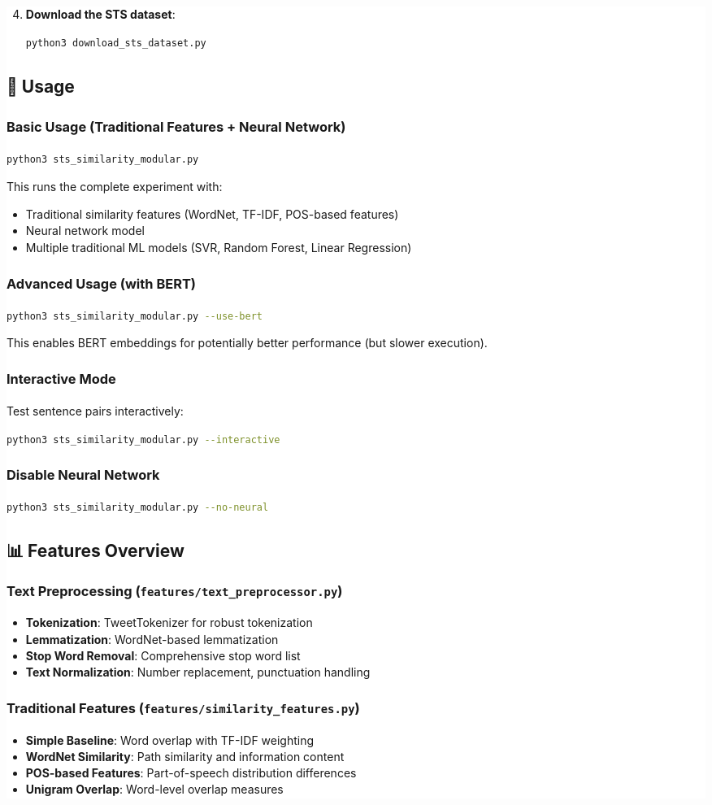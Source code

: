 4. **Download the STS dataset**:
   ```bash
   python3 download_sts_dataset.py
   ```

## 🎯 Usage

### Basic Usage (Traditional Features + Neural Network)

```bash
python3 sts_similarity_modular.py
```

This runs the complete experiment with:
- Traditional similarity features (WordNet, TF-IDF, POS-based features)
- Neural network model
- Multiple traditional ML models (SVR, Random Forest, Linear Regression)

### Advanced Usage (with BERT)

```bash
python3 sts_similarity_modular.py --use-bert
```

This enables BERT embeddings for potentially better performance (but slower execution).

### Interactive Mode

Test sentence pairs interactively:

```bash
python3 sts_similarity_modular.py --interactive
```

### Disable Neural Network

```bash
python3 sts_similarity_modular.py --no-neural
```

## 📊 Features Overview

### Text Preprocessing (`features/text_preprocessor.py`)
- **Tokenization**: TweetTokenizer for robust tokenization
- **Lemmatization**: WordNet-based lemmatization
- **Stop Word Removal**: Comprehensive stop word list
- **Text Normalization**: Number replacement, punctuation handling

### Traditional Features (`features/similarity_features.py`)
- **Simple Baseline**: Word overlap with TF-IDF weighting
- **WordNet Similarity**: Path similarity and information content
- **POS-based Features**: Part-of-speech distribution differences
- **Unigram Overlap**: Word-level overlap measures
